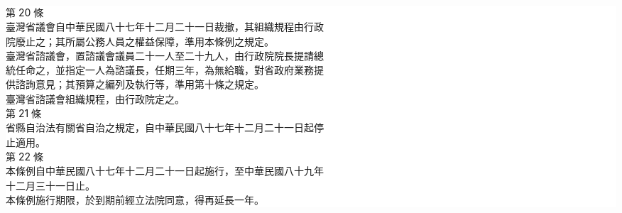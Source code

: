 
第 20 條  
臺灣省議會自中華民國八十七年十二月二十一日裁撤，其組織規程由行政  
院廢止之；其所屬公務人員之權益保障，準用本條例之規定。  
臺灣省諮議會，置諮議會議員二十一人至二十九人，由行政院院長提請總  
統任命之，並指定一人為諮議長，任期三年，為無給職，對省政府業務提  
供諮詢意見；其預算之編列及執行等，準用第十條之規定。  
臺灣省諮議會組織規程，由行政院定之。  
第 21 條  
省縣自治法有關省自治之規定，自中華民國八十七年十二月二十一日起停  
止適用。  
第 22 條  
本條例自中華民國八十七年十二月二十一日起施行，至中華民國八十九年  
十二月三十一日止。  
本條例施行期限，於到期前經立法院同意，得再延長一年。  


